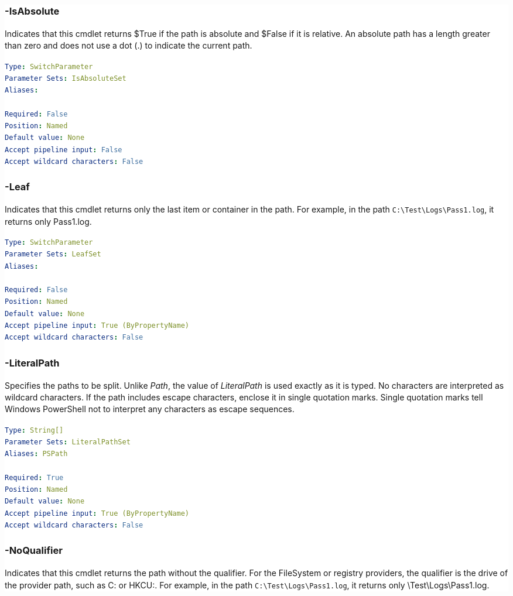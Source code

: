 ### -IsAbsolute
Indicates that this cmdlet returns $True if the path is absolute and $False if it is relative.
An absolute path has a length greater than zero and does not use a dot (.) to indicate the current path.

```yaml
Type: SwitchParameter
Parameter Sets: IsAbsoluteSet
Aliases: 

Required: False
Position: Named
Default value: None
Accept pipeline input: False
Accept wildcard characters: False
```

### -Leaf
Indicates that this cmdlet returns only the last item or container in the path.
For example, in the path `C:\Test\Logs\Pass1.log`, it returns only Pass1.log.

```yaml
Type: SwitchParameter
Parameter Sets: LeafSet
Aliases: 

Required: False
Position: Named
Default value: None
Accept pipeline input: True (ByPropertyName)
Accept wildcard characters: False
```

### -LiteralPath
Specifies the paths to be split.
Unlike *Path*, the value of *LiteralPath* is used exactly as it is typed.
No characters are interpreted as wildcard characters.
If the path includes escape characters, enclose it in single quotation marks.
Single quotation marks tell Windows PowerShell not to interpret any characters as escape sequences.

```yaml
Type: String[]
Parameter Sets: LiteralPathSet
Aliases: PSPath

Required: True
Position: Named
Default value: None
Accept pipeline input: True (ByPropertyName)
Accept wildcard characters: False
```

### -NoQualifier
Indicates that this cmdlet returns the path without the qualifier.
For the FileSystem or registry providers, the qualifier is the drive of the provider path, such as C: or HKCU:.
For example, in the path `C:\Test\Logs\Pass1.log`, it returns only \Test\Logs\Pass1.log.
